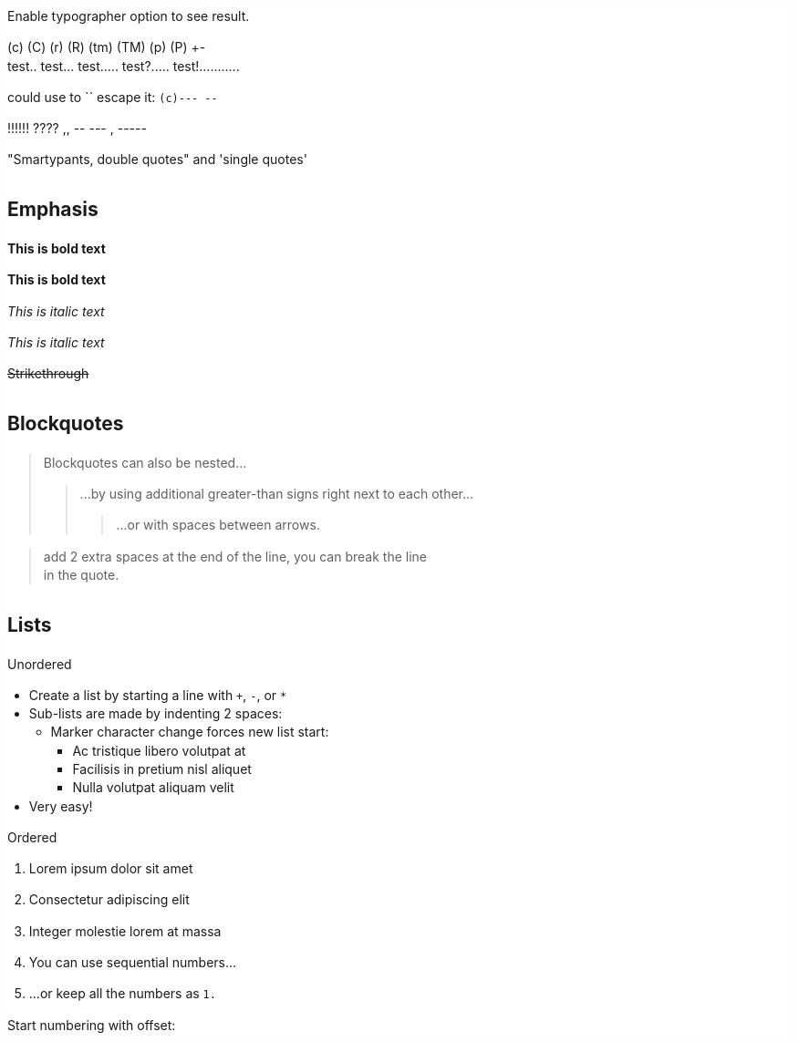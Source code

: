 Enable typographer option to see result.

(c) (C) (r) (R) (tm) (TM) (p) (P) +-    
test.. test... test..... test?..... test!...........

could use to `` escape it: `(c)--- --`

!!!!!! ???? ,,  -- --- , -----

"Smartypants, double quotes" and 'single quotes'


## Emphasis

**This is bold text**

__This is bold text__

*This is italic text*

_This is italic text_

~~Strikethrough~~


## Blockquotes


> Blockquotes can also be nested...
>> ...by using additional greater-than signs right next to each other...
> > > ...or with spaces between arrows.

> add 2 extra spaces at the end of the line, you can break the line  
> in the quote.

## Lists

Unordered

+ Create a list by starting a line with `+`, `-`, or `*`
+ Sub-lists are made by indenting 2 spaces:
  - Marker character change forces new list start:
    * Ac tristique libero volutpat at
    + Facilisis in pretium nisl aliquet
    - Nulla volutpat aliquam velit
+ Very easy!

Ordered

1. Lorem ipsum dolor sit amet
2. Consectetur adipiscing elit
3. Integer molestie lorem at massa


1. You can use sequential numbers...
1. ...or keep all the numbers as `1.`

Start numbering with offset:
